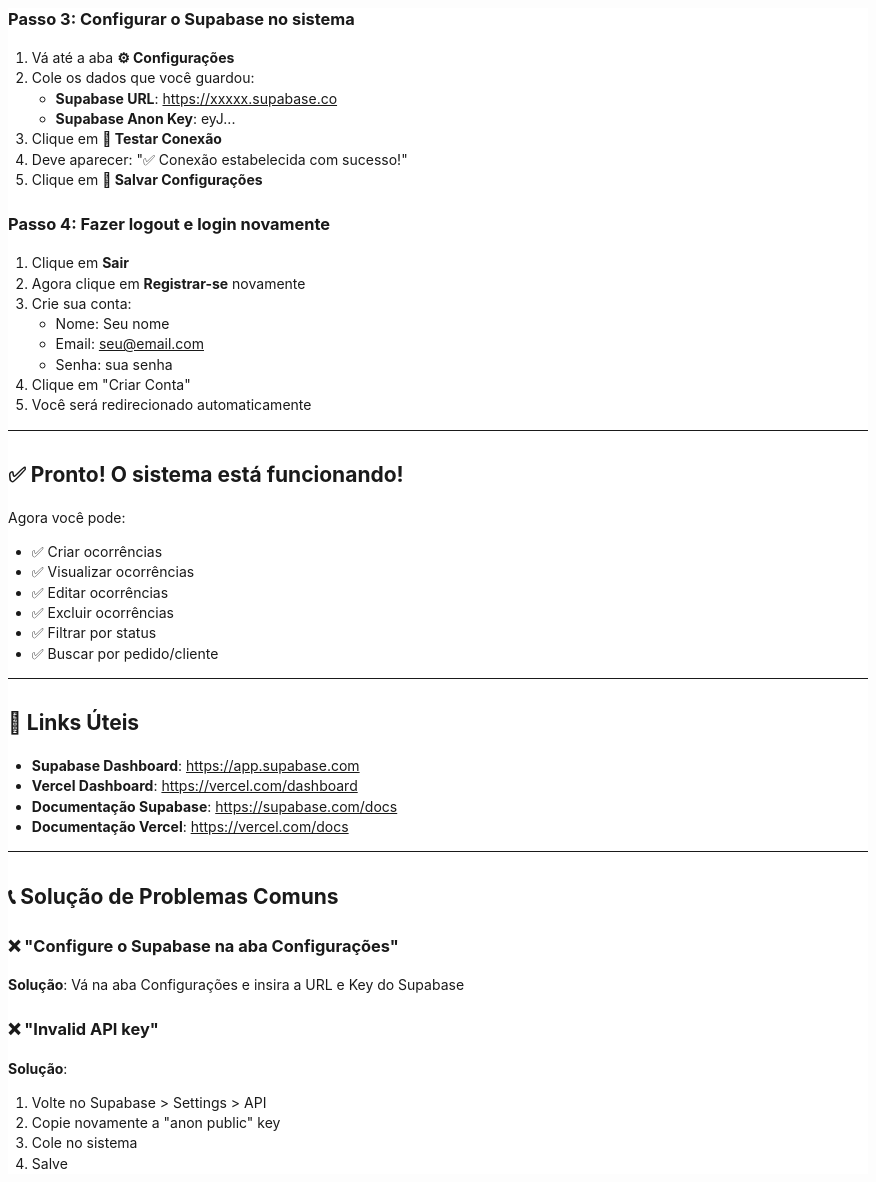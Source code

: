 ### Passo 3: Configurar o Supabase no sistema
1. Vá até a aba **⚙️ Configurações**
2. Cole os dados que você guardou:
   - **Supabase URL**: https://xxxxx.supabase.co
   - **Supabase Anon Key**: eyJ...
3. Clique em **🔌 Testar Conexão**
4. Deve aparecer: "✅ Conexão estabelecida com sucesso!"
5. Clique em **💾 Salvar Configurações**

### Passo 4: Fazer logout e login novamente
1. Clique em **Sair**
2. Agora clique em **Registrar-se** novamente
3. Crie sua conta:
   - Nome: Seu nome
   - Email: seu@email.com
   - Senha: sua senha
4. Clique em "Criar Conta"
5. Você será redirecionado automaticamente

---

## ✅ Pronto! O sistema está funcionando!

Agora você pode:
- ✅ Criar ocorrências
- ✅ Visualizar ocorrências
- ✅ Editar ocorrências
- ✅ Excluir ocorrências
- ✅ Filtrar por status
- ✅ Buscar por pedido/cliente

---

## 🔗 Links Úteis

- **Supabase Dashboard**: https://app.supabase.com
- **Vercel Dashboard**: https://vercel.com/dashboard
- **Documentação Supabase**: https://supabase.com/docs
- **Documentação Vercel**: https://vercel.com/docs

---

## 📞 Solução de Problemas Comuns

### ❌ "Configure o Supabase na aba Configurações"
**Solução**: Vá na aba Configurações e insira a URL e Key do Supabase

### ❌ "Invalid API key"
**Solução**: 
1. Volte no Supabase > Settings > API
2. Copie novamente a "anon public" key
3. Cole no sistema
4. Salve
